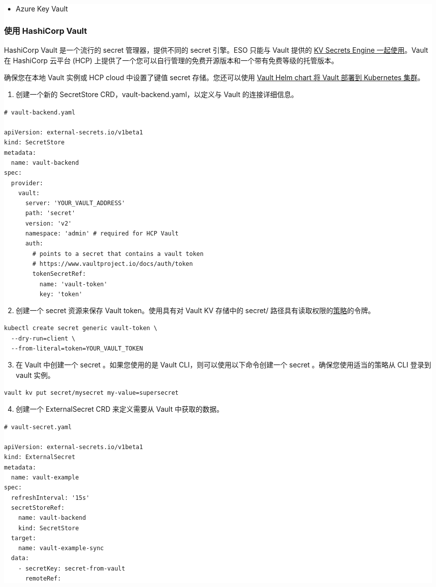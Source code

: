 * Azure Key Vault


### 使用 HashiCorp Vault

HashiCorp Vault 是一个流行的 secret 管理器，提供不同的 secret 引擎。ESO 只能与 Vault 提供的 [KV Secrets Engine 一起使用](https://developer.hashicorp.com/vault/docs/secrets/kv)。Vault 在 HashiCorp 云平台 (HCP) 上提供了一个您可以自行管理的免费开源版本和一个带有免费等级的托管版本。

确保您在本地 Vault 实例或 HCP cloud 中设置了键值 secret 存储。您还可以使用 [Vault Helm chart 将 Vault 部署到 Kubernetes 集群](https://developer.hashicorp.com/vault/docs/platform/k8s/helm)。

1. 创建一个新的 SecretStore CRD，vault-backend.yaml，以定义与 Vault 的连接详细信息。

```
# vault-backend.yaml

apiVersion: external-secrets.io/v1beta1
kind: SecretStore
metadata:
  name: vault-backend
spec:
  provider:
    vault:
      server: 'YOUR_VAULT_ADDRESS'
      path: 'secret'
      version: 'v2'
      namespace: 'admin' # required for HCP Vault
      auth:
        # points to a secret that contains a vault token
        # https://www.vaultproject.io/docs/auth/token
        tokenSecretRef:
          name: 'vault-token'
          key: 'token'
```

2. 创建一个 secret 资源来保存 Vault token。使用具有对 Vault KV 存储中的 secret/ 路径具有读取权限的[策略](https://developer.hashicorp.com/vault/docs/concepts/policies)的令牌。

```
kubectl create secret generic vault-token \
  --dry-run=client \
  --from-literal=token=YOUR_VAULT_TOKEN
```

3. 在 Vault 中创建一个 secret 。如果您使用的是 Vault CLI，则可以使用以下命令创建一个 secret 。确保您使用适当的策略从 CLI 登录到 vault 实例。

```
vault kv put secret/mysecret my-value=supersecret
```

4. 创建一个 ExternalSecret CRD 来定义需要从 Vault 中获取的数据。

```
# vault-secret.yaml

apiVersion: external-secrets.io/v1beta1
kind: ExternalSecret
metadata:
  name: vault-example
spec:
  refreshInterval: '15s'
  secretStoreRef:
    name: vault-backend
    kind: SecretStore
  target:
    name: vault-example-sync
  data:
    - secretKey: secret-from-vault
      remoteRef:
```